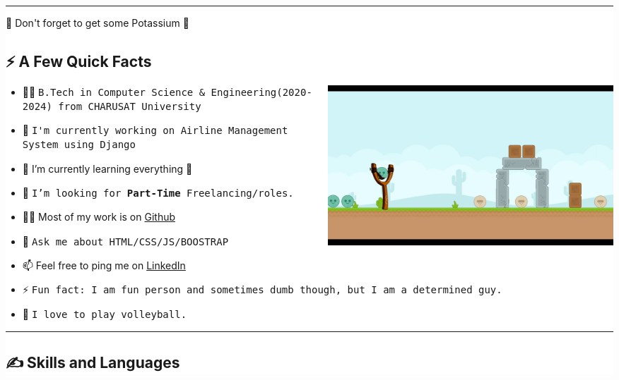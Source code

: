   <hr/>

<p>🍌 Don't forget to get some Potassium 🍌</p>

<h2>⚡️ A Few Quick Facts</h2>
   <img align="right" src="https://github.com/MrMonasara/MrMonasara/blob/main/assets/79353473-60ad7580-7f3b-11ea-8bc7-411bab23032e.gif" width="47%"/>

- 👨‍🎓 <samp>B.Tech in Computer Science & Engineering(2020-2024) from CHARUSAT University</b>
- 🔭 <samp>I'm currently working on Airline Management System using Django
- 🌱 I’m currently learning everything 🤣
- 💼 <samp>I’m looking for **Part-Time** Freelancing/roles. 
- 🧑‍💻 <sawp>Most of my work is on [Github](https://github.com/mrmonasara)
- 💬 <samp>Ask me about HTML/CSS/JS/BOOSTRAP
- 📫 <sawp>Feel free to ping me on [LinkedIn](https://www.linkedin.com/in/abhay-patel-027597209/)

- ⚡ <samp>Fun fact: I am fun person and sometimes dumb though, but I am a determined guy.
- :volleyball: <samp>I love to play volleyball.
</div>
<hr/>
  
## ✍️ Skills and Languages
  
<span>